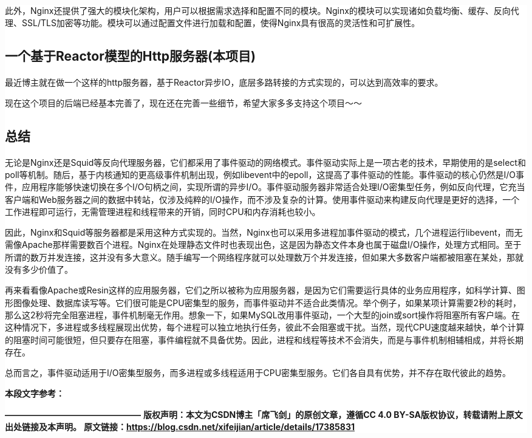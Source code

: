 此外，Nginx还提供了强大的模块化架构，用户可以根据需求选择和配置不同的模块。Nginx的模块可以实现诸如负载均衡、缓存、反向代理、SSL/TLS加密等功能。模块可以通过配置文件进行加载和配置，使得Nginx具有很高的灵活性和可扩展性。

## 一个基于Reactor模型的Http服务器(本项目)

最近博主就在做一个这样的http服务器，基于Reactor异步IO，底层多路转接的方式实现的，可以达到高效率的要求。

现在这个项目的后端已经基本完善了，现在还在完善一些细节，希望大家多多支持这个项目～～

## 总结

无论是Nginx还是Squid等反向代理服务器，它们都采用了事件驱动的网络模式。事件驱动实际上是一项古老的技术，早期使用的是select和poll等机制。随后，基于内核通知的更高级事件机制出现，例如libevent中的epoll，这提高了事件驱动的性能。事件驱动的核心仍然是I/O事件，应用程序能够快速切换在多个I/O句柄之间，实现所谓的异步I/O。事件驱动服务器非常适合处理I/O密集型任务，例如反向代理，它充当客户端和Web服务器之间的数据中转站，仅涉及纯粹的I/O操作，而不涉及复杂的计算。使用事件驱动来构建反向代理是更好的选择，一个工作进程即可运行，无需管理进程和线程带来的开销，同时CPU和内存消耗也较小。

因此，Nginx和Squid等服务器都是采用这种方式实现的。当然，Nginx也可以采用多进程加事件驱动的模式，几个进程运行libevent，而无需像Apache那样需要数百个进程。Nginx在处理静态文件时也表现出色，这是因为静态文件本身也属于磁盘I/O操作，处理方式相同。至于所谓的数万并发连接，这并没有多大意义。随手编写一个网络程序就可以处理数万个并发连接，但如果大多数客户端都被阻塞在某处，那就没有多少价值了。

再来看看像Apache或Resin这样的应用服务器，它们之所以被称为应用服务器，是因为它们需要运行具体的业务应用程序，如科学计算、图形图像处理、数据库读写等。它们很可能是CPU密集型的服务，而事件驱动并不适合此类情况。举个例子，如果某项计算需要2秒的耗时，那么这2秒将完全阻塞进程，事件机制毫无作用。想象一下，如果MySQL改用事件驱动，一个大型的join或sort操作将阻塞所有客户端。在这种情况下，多进程或多线程展现出优势，每个进程可以独立地执行任务，彼此不会阻塞或干扰。当然，现代CPU速度越来越快，单个计算的阻塞时间可能很短，但只要存在阻塞，事件编程就不具备优势。因此，进程和线程等技术不会消失，而是与事件机制相辅相成，并将长期存在。

总而言之，事件驱动适用于I/O密集型服务，而多进程或多线程适用于CPU密集型服务。它们各自具有优势，并不存在取代彼此的趋势。

**本段文字参考：**

**————————————————**
**版权声明：本文为CSDN博主「席飞剑」的原创文章，遵循CC 4.0 BY-SA版权协议，转载请附上原文出处链接及本声明。**
**原文链接：https://blog.csdn.net/xifeijian/article/details/17385831**
